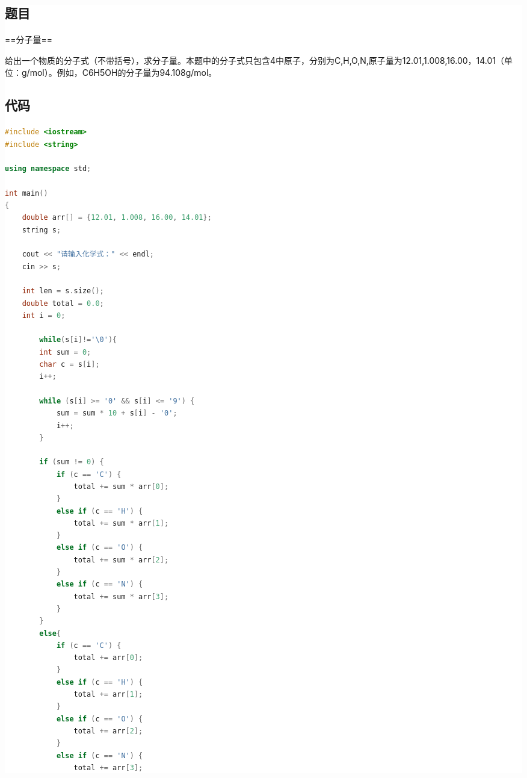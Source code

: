 ## 题目

==分子量==

给出一个物质的分子式（不带括号），求分子量。本题中的分子式只包含4中原子，分别为C,H,O,N,原子量为12.01,1.008,16.00，14.01（单位：g/mol）。例如，C6H5OH的分子量为94.108g/mol。

## 代码

```c++
#include <iostream>
#include <string>

using namespace std;

int main()
{
	double arr[] = {12.01, 1.008, 16.00, 14.01};
	string s;

	cout << "请输入化学式：" << endl;
	cin >> s;

	int len = s.size();
	double total = 0.0;
	int i = 0;

		while(s[i]!='\0'){
		int sum = 0;
		char c = s[i];
		i++;

		while (s[i] >= '0' && s[i] <= '9') {
			sum = sum * 10 + s[i] - '0';
			i++;
		}

		if (sum != 0) {
			if (c == 'C') {
				total += sum * arr[0];
			}
			else if (c == 'H') {
				total += sum * arr[1];
			}
			else if (c == 'O') {
				total += sum * arr[2];
			}
			else if (c == 'N') {
				total += sum * arr[3];
			}
		}
		else{
			if (c == 'C') {
				total += arr[0];
			}
			else if (c == 'H') {
				total += arr[1];
			}
			else if (c == 'O') {
				total += arr[2];
			}
			else if (c == 'N') {
				total += arr[3];
```
